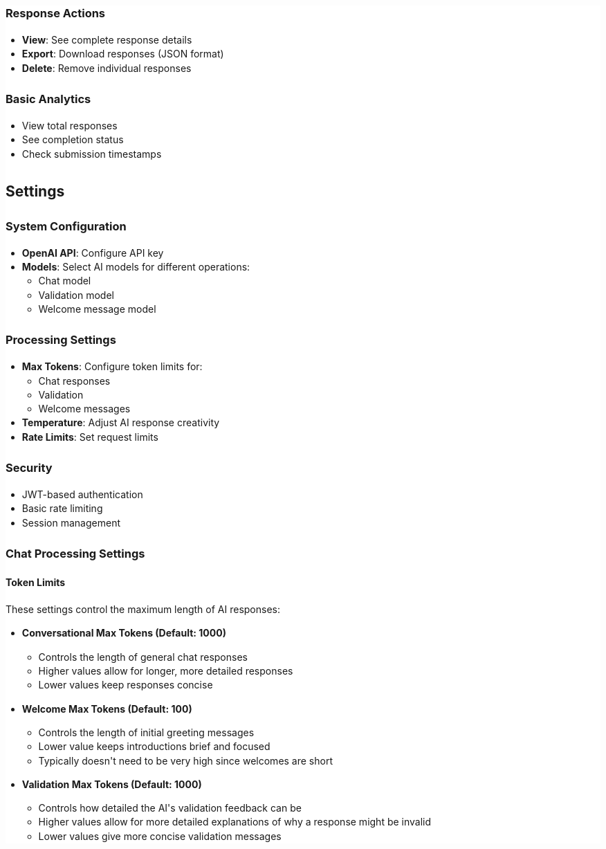 ### Response Actions
- **View**: See complete response details
- **Export**: Download responses (JSON format)
- **Delete**: Remove individual responses

### Basic Analytics
- View total responses
- See completion status
- Check submission timestamps

## Settings

### System Configuration
- **OpenAI API**: Configure API key
- **Models**: Select AI models for different operations:
  - Chat model
  - Validation model
  - Welcome message model

### Processing Settings
- **Max Tokens**: Configure token limits for:
  - Chat responses
  - Validation
  - Welcome messages
- **Temperature**: Adjust AI response creativity
- **Rate Limits**: Set request limits

### Security
- JWT-based authentication
- Basic rate limiting
- Session management

### Chat Processing Settings

#### Token Limits
These settings control the maximum length of AI responses:

- **Conversational Max Tokens (Default: 1000)**
  - Controls the length of general chat responses
  - Higher values allow for longer, more detailed responses
  - Lower values keep responses concise

- **Welcome Max Tokens (Default: 100)**
  - Controls the length of initial greeting messages
  - Lower value keeps introductions brief and focused
  - Typically doesn't need to be very high since welcomes are short

- **Validation Max Tokens (Default: 1000)**
  - Controls how detailed the AI's validation feedback can be
  - Higher values allow for more detailed explanations of why a response might be invalid
  - Lower values give more concise validation messages
